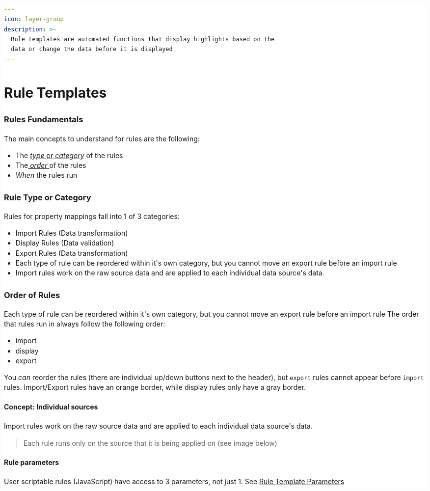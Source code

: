 ```yaml
---
icon: layer-group
description: >-
  Rule templates are automated functions that display highlights based on the
  data or change the data before it is displayed
---
```


# Rule Templates

### Rules Fundamentals

The main concepts to understand for rules are the following:

* The [_type_ or _category_](./#concept-rule-categories) of the rules
* The[ _order_ ](./#order-of-rules)of the rules
* _When_ the rules run

### Rule Type or Category

Rules for property mappings fall into 1 of 3 categories:

* Import Rules (Data transformation)
* Display Rules (Data validation)
* Export Rules (Data transformation)
* Each type of rule can be reordered within it's own category, but you cannot move an export rule before an import rule
* Import rules work on the raw source data and are applied to each individual data source's data.

### Order of Rules

Each type of rule can be reordered within it's own category, but you cannot move an export rule before an import rule The order that rules run in always follow the following order:

* import
* display
* export

You _can_ reorder the rules (there are individual up/down buttons next to the header), but `export` rules cannot appear before `import` rules. Import/Export rules have an orange border, while display rules only have a gray border.

#### Concept: Individual sources

Import rules work on the raw source data and are applied to each individual data source's data.

> Each rule runs only on the source that it is being applied on (see image below)

#### Rule parameters

User scriptable rules (JavaScript) have access to 3 parameters, not just 1. See [Rule Template Parameters](rule-template-parameters.md)
